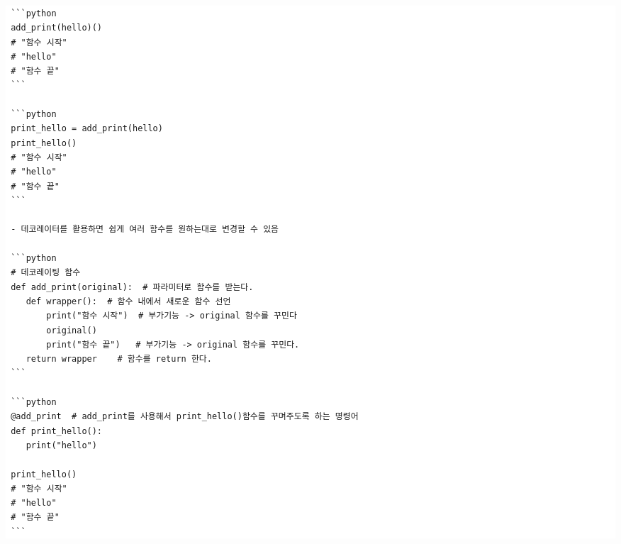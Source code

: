      ```python
     add_print(hello)()
     # "함수 시작"
     # "hello"
     # "함수 끝"
     ```
     
     ```python
     print_hello = add_print(hello)
     print_hello()
     # "함수 시작"
     # "hello"
     # "함수 끝"
     ```
     
     - 데코레이터를 활용하면 쉽게 여러 함수를 원하는대로 변경할 수 있음
     
     ```python
     # 데코레이팅 함수
     def add_print(original):  # 파라미터로 함수를 받는다.
        def wrapper():  # 함수 내에서 새로운 함수 선언
            print("함수 시작")  # 부가기능 -> original 함수를 꾸민다
            original()
            print("함수 끝")   # 부가기능 -> original 함수를 꾸민다.
        return wrapper    # 함수를 return 한다.  
     ```
     
     ```python
     @add_print  # add_print를 사용해서 print_hello()함수를 꾸며주도록 하는 명령어
     def print_hello():
        print("hello")
     
     print_hello()
     # "함수 시작"
     # "hello"
     # "함수 끝"
     ```
